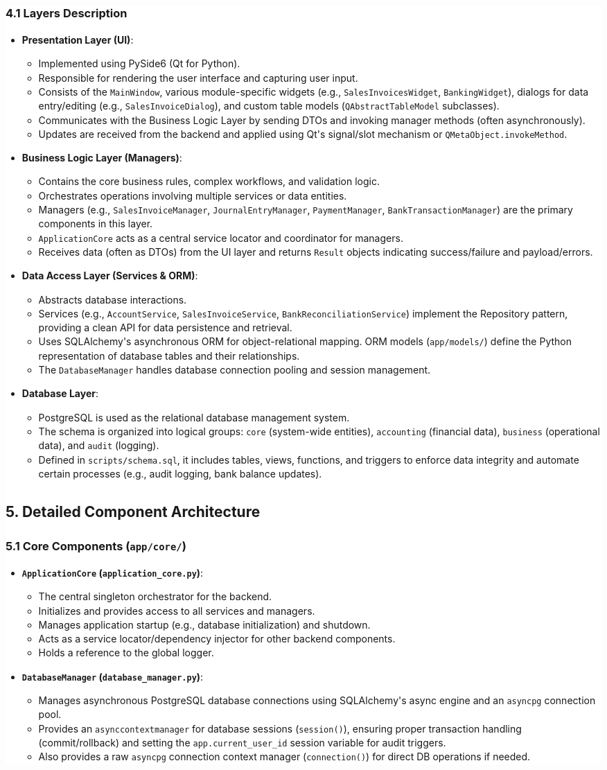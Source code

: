 ### 4.1 Layers Description

*   **Presentation Layer (UI)**:
    *   Implemented using PySide6 (Qt for Python).
    *   Responsible for rendering the user interface and capturing user input.
    *   Consists of the `MainWindow`, various module-specific widgets (e.g., `SalesInvoicesWidget`, `BankingWidget`), dialogs for data entry/editing (e.g., `SalesInvoiceDialog`), and custom table models (`QAbstractTableModel` subclasses).
    *   Communicates with the Business Logic Layer by sending DTOs and invoking manager methods (often asynchronously).
    *   Updates are received from the backend and applied using Qt's signal/slot mechanism or `QMetaObject.invokeMethod`.

*   **Business Logic Layer (Managers)**:
    *   Contains the core business rules, complex workflows, and validation logic.
    *   Orchestrates operations involving multiple services or data entities.
    *   Managers (e.g., `SalesInvoiceManager`, `JournalEntryManager`, `PaymentManager`, `BankTransactionManager`) are the primary components in this layer.
    *   `ApplicationCore` acts as a central service locator and coordinator for managers.
    *   Receives data (often as DTOs) from the UI layer and returns `Result` objects indicating success/failure and payload/errors.

*   **Data Access Layer (Services & ORM)**:
    *   Abstracts database interactions.
    *   Services (e.g., `AccountService`, `SalesInvoiceService`, `BankReconciliationService`) implement the Repository pattern, providing a clean API for data persistence and retrieval.
    *   Uses SQLAlchemy's asynchronous ORM for object-relational mapping. ORM models (`app/models/`) define the Python representation of database tables and their relationships.
    *   The `DatabaseManager` handles database connection pooling and session management.

*   **Database Layer**:
    *   PostgreSQL is used as the relational database management system.
    *   The schema is organized into logical groups: `core` (system-wide entities), `accounting` (financial data), `business` (operational data), and `audit` (logging).
    *   Defined in `scripts/schema.sql`, it includes tables, views, functions, and triggers to enforce data integrity and automate certain processes (e.g., audit logging, bank balance updates).

## 5. Detailed Component Architecture

### 5.1 Core Components (`app/core/`)

*   **`ApplicationCore` (`application_core.py`)**:
    *   The central singleton orchestrator for the backend.
    *   Initializes and provides access to all services and managers.
    *   Manages application startup (e.g., database initialization) and shutdown.
    *   Acts as a service locator/dependency injector for other backend components.
    *   Holds a reference to the global logger.

*   **`DatabaseManager` (`database_manager.py`)**:
    *   Manages asynchronous PostgreSQL database connections using SQLAlchemy's async engine and an `asyncpg` connection pool.
    *   Provides an `asynccontextmanager` for database sessions (`session()`), ensuring proper transaction handling (commit/rollback) and setting the `app.current_user_id` session variable for audit triggers.
    *   Also provides a raw `asyncpg` connection context manager (`connection()`) for direct DB operations if needed.
